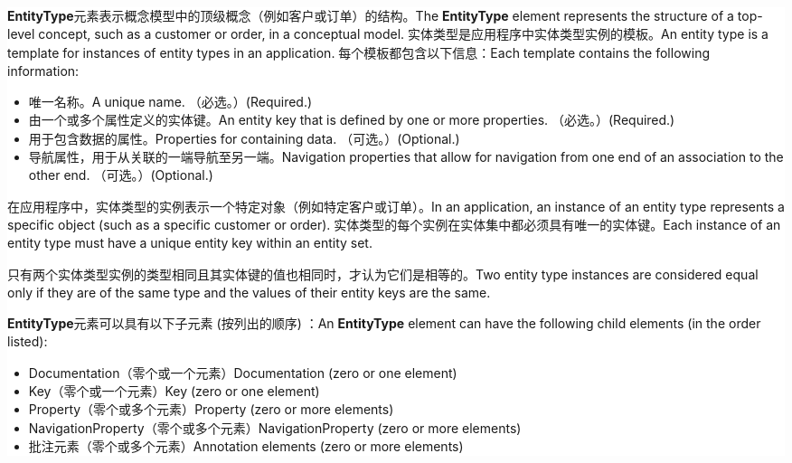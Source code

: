 <span data-ttu-id="eda57-445">**EntityType**元素表示概念模型中的顶级概念（例如客户或订单）的结构。</span><span class="sxs-lookup"><span data-stu-id="eda57-445">The **EntityType** element represents the structure of a top-level concept, such as a customer or order, in a conceptual model.</span></span> <span data-ttu-id="eda57-446">实体类型是应用程序中实体类型实例的模板。</span><span class="sxs-lookup"><span data-stu-id="eda57-446">An entity type is a template for instances of entity types in an application.</span></span> <span data-ttu-id="eda57-447">每个模板都包含以下信息：</span><span class="sxs-lookup"><span data-stu-id="eda57-447">Each template contains the following information:</span></span>

-   <span data-ttu-id="eda57-448">唯一名称。</span><span class="sxs-lookup"><span data-stu-id="eda57-448">A unique name.</span></span> <span data-ttu-id="eda57-449">（必选。）</span><span class="sxs-lookup"><span data-stu-id="eda57-449">(Required.)</span></span>
-   <span data-ttu-id="eda57-450">由一个或多个属性定义的实体键。</span><span class="sxs-lookup"><span data-stu-id="eda57-450">An entity key that is defined by one or more properties.</span></span> <span data-ttu-id="eda57-451">（必选。）</span><span class="sxs-lookup"><span data-stu-id="eda57-451">(Required.)</span></span>
-   <span data-ttu-id="eda57-452">用于包含数据的属性。</span><span class="sxs-lookup"><span data-stu-id="eda57-452">Properties for containing data.</span></span> <span data-ttu-id="eda57-453">（可选。）</span><span class="sxs-lookup"><span data-stu-id="eda57-453">(Optional.)</span></span>
-   <span data-ttu-id="eda57-454">导航属性，用于从关联的一端导航至另一端。</span><span class="sxs-lookup"><span data-stu-id="eda57-454">Navigation properties that allow for navigation from one end of an association to the other end.</span></span> <span data-ttu-id="eda57-455">（可选。）</span><span class="sxs-lookup"><span data-stu-id="eda57-455">(Optional.)</span></span>

<span data-ttu-id="eda57-456">在应用程序中，实体类型的实例表示一个特定对象（例如特定客户或订单）。</span><span class="sxs-lookup"><span data-stu-id="eda57-456">In an application, an instance of an entity type represents a specific object (such as a specific customer or order).</span></span> <span data-ttu-id="eda57-457">实体类型的每个实例在实体集中都必须具有唯一的实体键。</span><span class="sxs-lookup"><span data-stu-id="eda57-457">Each instance of an entity type must have a unique entity key within an entity set.</span></span>

<span data-ttu-id="eda57-458">只有两个实体类型实例的类型相同且其实体键的值也相同时，才认为它们是相等的。</span><span class="sxs-lookup"><span data-stu-id="eda57-458">Two entity type instances are considered equal only if they are of the same type and the values of their entity keys are the same.</span></span>

<span data-ttu-id="eda57-459">**EntityType**元素可以具有以下子元素 (按列出的顺序) ：</span><span class="sxs-lookup"><span data-stu-id="eda57-459">An **EntityType** element can have the following child elements (in the order listed):</span></span>

-   <span data-ttu-id="eda57-460">Documentation（零个或一个元素）</span><span class="sxs-lookup"><span data-stu-id="eda57-460">Documentation (zero or one element)</span></span>
-   <span data-ttu-id="eda57-461">Key（零个或一个元素）</span><span class="sxs-lookup"><span data-stu-id="eda57-461">Key (zero or one element)</span></span>
-   <span data-ttu-id="eda57-462">Property（零个或多个元素）</span><span class="sxs-lookup"><span data-stu-id="eda57-462">Property (zero or more elements)</span></span>
-   <span data-ttu-id="eda57-463">NavigationProperty（零个或多个元素）</span><span class="sxs-lookup"><span data-stu-id="eda57-463">NavigationProperty (zero or more elements)</span></span>
-   <span data-ttu-id="eda57-464">批注元素（零个或多个元素）</span><span class="sxs-lookup"><span data-stu-id="eda57-464">Annotation elements (zero or more elements)</span></span>

